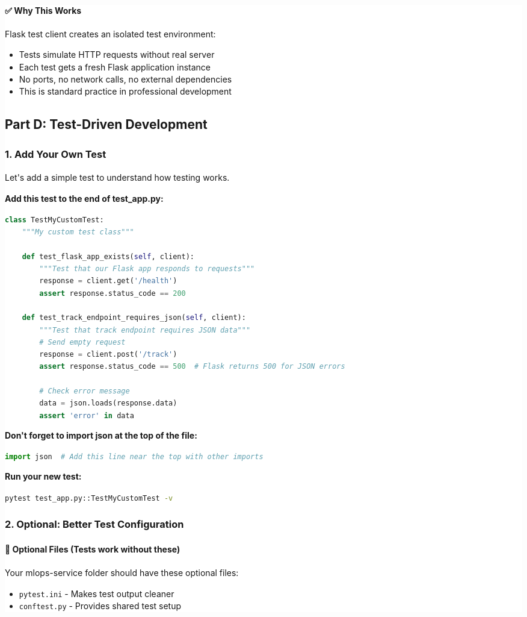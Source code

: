 #### ✅ Why This Works

Flask test client creates an isolated test environment:
- Tests simulate HTTP requests without real server
- Each test gets a fresh Flask application instance
- No ports, no network calls, no external dependencies
- This is standard practice in professional development

## Part D: Test-Driven Development

### 1. Add Your Own Test

Let's add a simple test to understand how testing works.

**Add this test to the end of test_app.py:**

```python
class TestMyCustomTest:
    """My custom test class"""

    def test_flask_app_exists(self, client):
        """Test that our Flask app responds to requests"""
        response = client.get('/health')
        assert response.status_code == 200

    def test_track_endpoint_requires_json(self, client):
        """Test that track endpoint requires JSON data"""
        # Send empty request
        response = client.post('/track')
        assert response.status_code == 500  # Flask returns 500 for JSON errors

        # Check error message
        data = json.loads(response.data)
        assert 'error' in data
```

**Don't forget to import json at the top of the file:**
```python
import json  # Add this line near the top with other imports
```

**Run your new test:**
```bash
pytest test_app.py::TestMyCustomTest -v
```

### 2. Optional: Better Test Configuration

#### 🔧 Optional Files (Tests work without these)

Your mlops-service folder should have these optional files:
- `pytest.ini` - Makes test output cleaner
- `conftest.py` - Provides shared test setup
